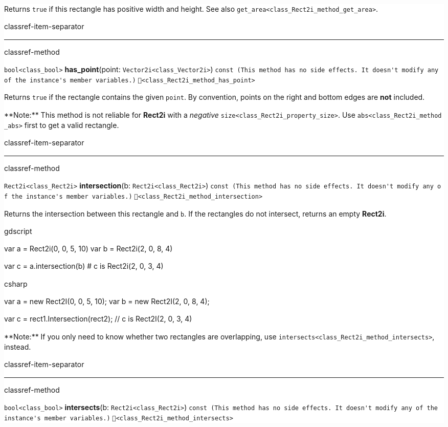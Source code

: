 Returns `true` if this rectangle has positive width and height. See also
`get_area<class_Rect2i_method_get_area>`.

classref-item-separator

------------------------------------------------------------------------

classref-method

`bool<class_bool>` **has\_point**(point: `Vector2i<class_Vector2i>`)
`const (This method has no side effects. It doesn't modify any of the instance's member variables.)`
`🔗<class_Rect2i_method_has_point>`

Returns `true` if the rectangle contains the given `point`. By
convention, points on the right and bottom edges are **not** included.

\*\*Note:\*\* This method is not reliable for **Rect2i** with a
*negative* `size<class_Rect2i_property_size>`. Use
`abs<class_Rect2i_method_abs>` first to get a valid rectangle.

classref-item-separator

------------------------------------------------------------------------

classref-method

`Rect2i<class_Rect2i>` **intersection**(b: `Rect2i<class_Rect2i>`)
`const (This method has no side effects. It doesn't modify any of the instance's member variables.)`
`🔗<class_Rect2i_method_intersection>`

Returns the intersection between this rectangle and `b`. If the
rectangles do not intersect, returns an empty **Rect2i**.

gdscript

var a = Rect2i(0, 0, 5, 10) var b = Rect2i(2, 0, 8, 4)

var c = a.intersection(b) \# c is Rect2i(2, 0, 3, 4)

csharp

var a = new Rect2I(0, 0, 5, 10); var b = new Rect2I(2, 0, 8, 4);

var c = rect1.Intersection(rect2); // c is Rect2I(2, 0, 3, 4)

\*\*Note:\*\* If you only need to know whether two rectangles are
overlapping, use `intersects<class_Rect2i_method_intersects>`, instead.

classref-item-separator

------------------------------------------------------------------------

classref-method

`bool<class_bool>` **intersects**(b: `Rect2i<class_Rect2i>`)
`const (This method has no side effects. It doesn't modify any of the instance's member variables.)`
`🔗<class_Rect2i_method_intersects>`
